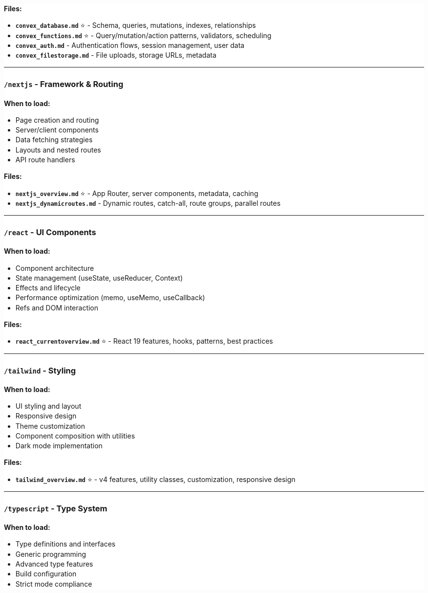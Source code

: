 **Files:**
- **`convex_database.md`** ⭐ - Schema, queries, mutations, indexes, relationships
- **`convex_functions.md`** ⭐ - Query/mutation/action patterns, validators, scheduling
- **`convex_auth.md`** - Authentication flows, session management, user data
- **`convex_filestorage.md`** - File uploads, storage URLs, metadata

---

### `/nextjs` - Framework & Routing

**When to load:**
- Page creation and routing
- Server/client components
- Data fetching strategies
- Layouts and nested routes
- API route handlers

**Files:**
- **`nextjs_overview.md`** ⭐ - App Router, server components, metadata, caching
- **`nextjs_dynamicroutes.md`** - Dynamic routes, catch-all, route groups, parallel routes

---

### `/react` - UI Components

**When to load:**
- Component architecture
- State management (useState, useReducer, Context)
- Effects and lifecycle
- Performance optimization (memo, useMemo, useCallback)
- Refs and DOM interaction

**Files:**
- **`react_currentoverview.md`** ⭐ - React 19 features, hooks, patterns, best practices

---

### `/tailwind` - Styling

**When to load:**
- UI styling and layout
- Responsive design
- Theme customization
- Component composition with utilities
- Dark mode implementation

**Files:**
- **`tailwind_overview.md`** ⭐ - v4 features, utility classes, customization, responsive design

---

### `/typescript` - Type System

**When to load:**
- Type definitions and interfaces
- Generic programming
- Advanced type features
- Build configuration
- Strict mode compliance
